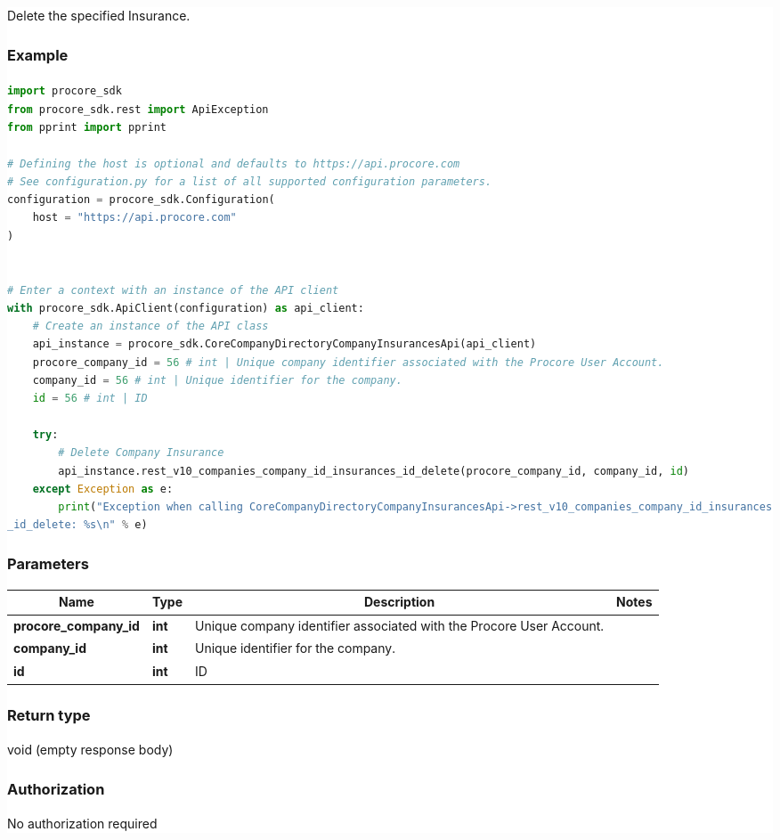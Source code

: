 Delete the specified Insurance.

### Example


```python
import procore_sdk
from procore_sdk.rest import ApiException
from pprint import pprint

# Defining the host is optional and defaults to https://api.procore.com
# See configuration.py for a list of all supported configuration parameters.
configuration = procore_sdk.Configuration(
    host = "https://api.procore.com"
)


# Enter a context with an instance of the API client
with procore_sdk.ApiClient(configuration) as api_client:
    # Create an instance of the API class
    api_instance = procore_sdk.CoreCompanyDirectoryCompanyInsurancesApi(api_client)
    procore_company_id = 56 # int | Unique company identifier associated with the Procore User Account.
    company_id = 56 # int | Unique identifier for the company.
    id = 56 # int | ID

    try:
        # Delete Company Insurance
        api_instance.rest_v10_companies_company_id_insurances_id_delete(procore_company_id, company_id, id)
    except Exception as e:
        print("Exception when calling CoreCompanyDirectoryCompanyInsurancesApi->rest_v10_companies_company_id_insurances_id_delete: %s\n" % e)
```



### Parameters


Name | Type | Description  | Notes
------------- | ------------- | ------------- | -------------
 **procore_company_id** | **int**| Unique company identifier associated with the Procore User Account. | 
 **company_id** | **int**| Unique identifier for the company. | 
 **id** | **int**| ID | 

### Return type

void (empty response body)

### Authorization

No authorization required
